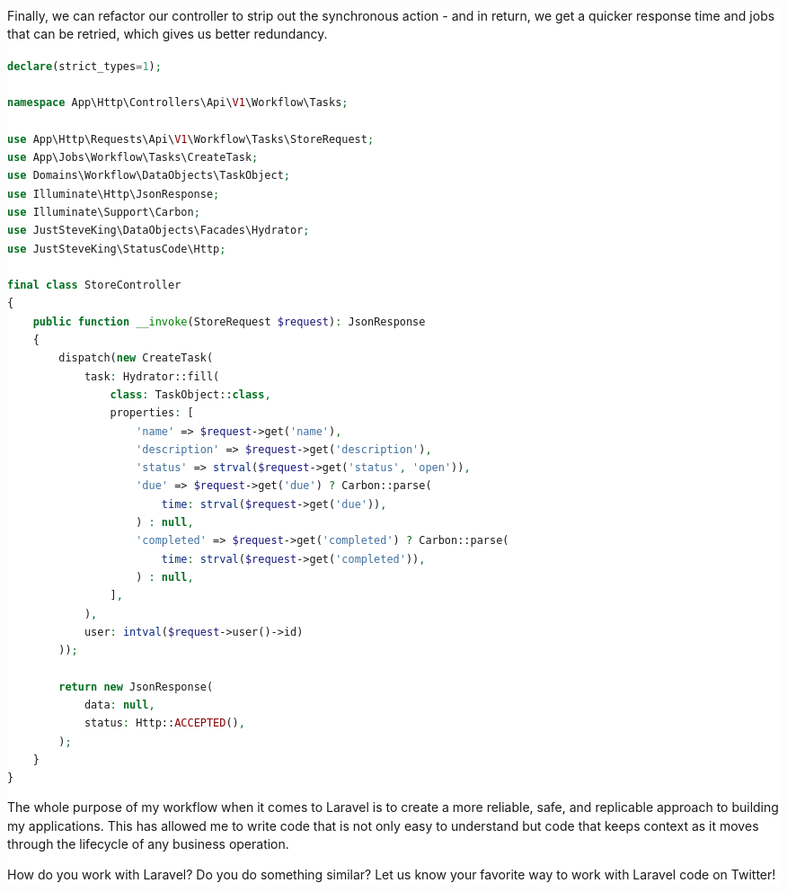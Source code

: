 Finally, we can refactor our controller to strip out the synchronous action - and in return, we get a quicker response time and jobs that can be retried, which gives us better redundancy.

```php
declare(strict_types=1);

namespace App\Http\Controllers\Api\V1\Workflow\Tasks;

use App\Http\Requests\Api\V1\Workflow\Tasks\StoreRequest;
use App\Jobs\Workflow\Tasks\CreateTask;
use Domains\Workflow\DataObjects\TaskObject;
use Illuminate\Http\JsonResponse;
use Illuminate\Support\Carbon;
use JustSteveKing\DataObjects\Facades\Hydrator;
use JustSteveKing\StatusCode\Http;

final class StoreController
{
    public function __invoke(StoreRequest $request): JsonResponse
    {
        dispatch(new CreateTask(
            task: Hydrator::fill(
                class: TaskObject::class,
                properties: [
                    'name' => $request->get('name'),
                    'description' => $request->get('description'),
                    'status' => strval($request->get('status', 'open')),
                    'due' => $request->get('due') ? Carbon::parse(
                        time: strval($request->get('due')),
                    ) : null,
                    'completed' => $request->get('completed') ? Carbon::parse(
                        time: strval($request->get('completed')),
                    ) : null,
                ],
            ),
            user: intval($request->user()->id)
        ));

        return new JsonResponse(
            data: null,
            status: Http::ACCEPTED(),
        );
    }
}
```

The whole purpose of my workflow when it comes to Laravel is to create a more reliable, safe, and replicable approach to building my applications. This has allowed me to write code that is not only easy to understand but code that keeps context as it moves through the lifecycle of any business operation.

How do you work with Laravel? Do you do something similar? Let us know your favorite way to work with Laravel code on Twitter!
